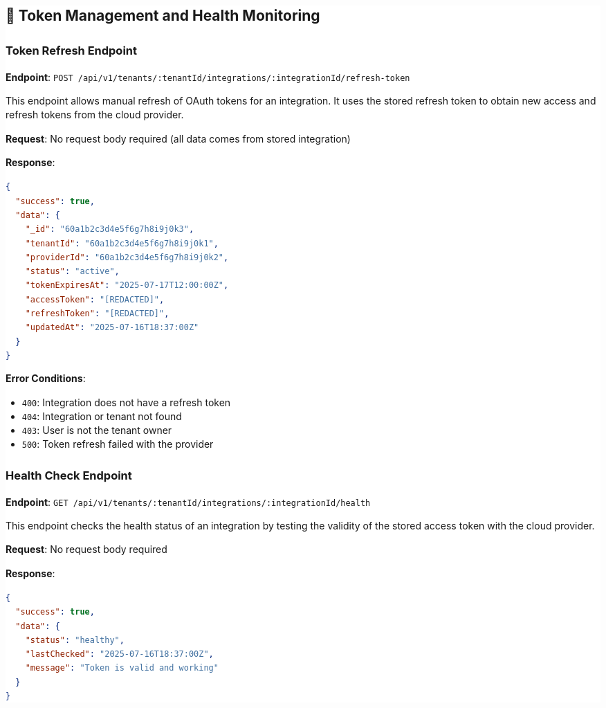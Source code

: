 ## 🔄 Token Management and Health Monitoring

### Token Refresh Endpoint

**Endpoint**: `POST /api/v1/tenants/:tenantId/integrations/:integrationId/refresh-token`

This endpoint allows manual refresh of OAuth tokens for an integration. It uses the stored refresh token to obtain new access and refresh tokens from the cloud provider.

**Request**: No request body required (all data comes from stored integration)

**Response**:
```json
{
  "success": true,
  "data": {
    "_id": "60a1b2c3d4e5f6g7h8i9j0k3",
    "tenantId": "60a1b2c3d4e5f6g7h8i9j0k1",
    "providerId": "60a1b2c3d4e5f6g7h8i9j0k2",
    "status": "active",
    "tokenExpiresAt": "2025-07-17T12:00:00Z",
    "accessToken": "[REDACTED]",
    "refreshToken": "[REDACTED]",
    "updatedAt": "2025-07-16T18:37:00Z"
  }
}
```

**Error Conditions**:
- `400`: Integration does not have a refresh token
- `404`: Integration or tenant not found
- `403`: User is not the tenant owner
- `500`: Token refresh failed with the provider

### Health Check Endpoint

**Endpoint**: `GET /api/v1/tenants/:tenantId/integrations/:integrationId/health`

This endpoint checks the health status of an integration by testing the validity of the stored access token with the cloud provider.

**Request**: No request body required

**Response**:
```json
{
  "success": true,
  "data": {
    "status": "healthy",
    "lastChecked": "2025-07-16T18:37:00Z",
    "message": "Token is valid and working"
  }
}
```
